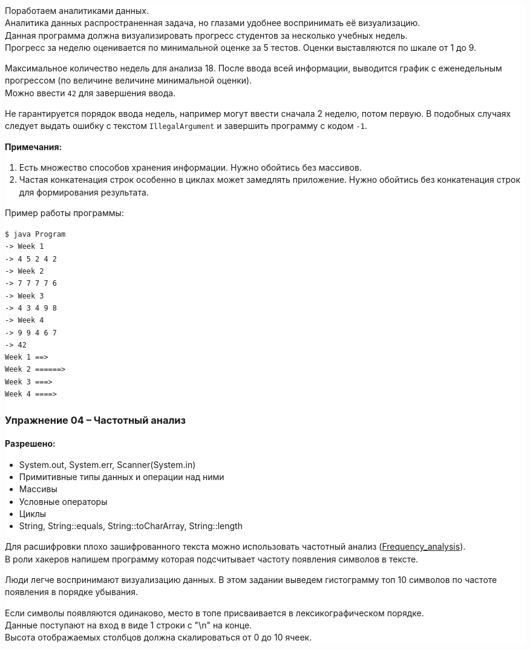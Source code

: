 Поработаем аналитиками данных.\
Аналитика данных распространенная задача, но глазами удобнее воспринимать её визуализацию.\
Данная программа должна визуализировать прогресс студентов за несколько учебных недель.\
Прогресс за неделю оценивается по минимальной оценке за 5 тестов. Оценки выставляются по шкале от 1 до 9.

Максимальное количество недель для анализа 18. После ввода всей информации, выводится график с еженедельным прогрессом (по величине величине минимальной оценки).\
Можно ввести `42` для завершения ввода.

Не гарантируется порядок ввода недель, например могут ввести сначала 2 неделю, потом первую. В подобных случаях следует выдать ошибку с текстом `IllegalArgument` и завершить программу с кодом `-1`.

**Примечания:**
1. Есть множество способов хранения информации. Нужно обойтись без массивов.
2. Частая конкатенация строк особенно в циклах может замедлять приложение. Нужно обойтись без конкатенация строк для формирования результата.

Пример работы программы:

```
$ java Program
-> Week 1
-> 4 5 2 4 2
-> Week 2
-> 7 7 7 7 6
-> Week 3
-> 4 3 4 9 8
-> Week 4
-> 9 9 4 6 7
-> 42
Week 1 ==>
Week 2 ======>
Week 3 ===>
Week 4 ====>
```

### Упражнение 04 – Частотный анализ
**Разрешено:**
- System.out, System.err, Scanner(System.in)
- Примитивные типы данных и операции над ними
- Массивы
- Условные операторы
- Циклы
- String, String::equals, String::toCharArray, String::length

Для расшифровки плохо зашифрованного текста можно использовать частотный анализ 
([Frequency_analysis](https://en.wikipedia.org/wiki/Frequency_analysis)).\
В роли хакеров напишем программу которая подсчитывает частоту появления символов в тексте. 

Люди легче воспринимают визуализацию данных. В этом задании выведем гистограмму топ 10 символов по частоте появления в порядке убывания.

Если символы появляются одинаково, место в топе присваивается в лексикографическом порядке.\
Данные поступают на вход в виде 1 строки с "\n" на конце.\
Высота отображаемых столбцов должна скалироваться от 0 до 10 ячеек.
